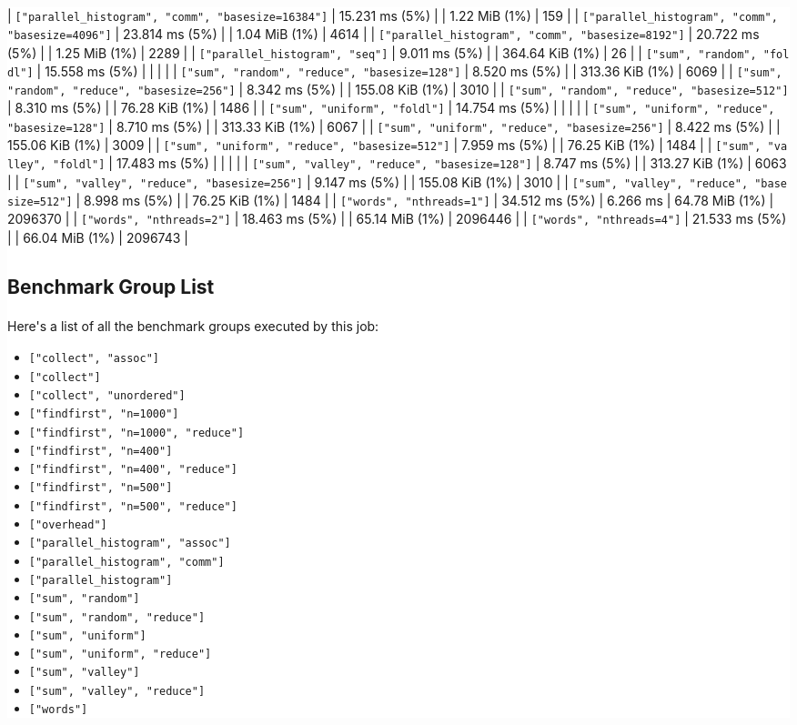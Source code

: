 | `["parallel_histogram", "comm", "basesize=16384"]`  |  15.231 ms (5%) |           |   1.22 MiB (1%) |         159 |
| `["parallel_histogram", "comm", "basesize=4096"]`   |  23.814 ms (5%) |           |   1.04 MiB (1%) |        4614 |
| `["parallel_histogram", "comm", "basesize=8192"]`   |  20.722 ms (5%) |           |   1.25 MiB (1%) |        2289 |
| `["parallel_histogram", "seq"]`                     |   9.011 ms (5%) |           | 364.64 KiB (1%) |          26 |
| `["sum", "random", "foldl"]`                        |  15.558 ms (5%) |           |                 |             |
| `["sum", "random", "reduce", "basesize=128"]`       |   8.520 ms (5%) |           | 313.36 KiB (1%) |        6069 |
| `["sum", "random", "reduce", "basesize=256"]`       |   8.342 ms (5%) |           | 155.08 KiB (1%) |        3010 |
| `["sum", "random", "reduce", "basesize=512"]`       |   8.310 ms (5%) |           |  76.28 KiB (1%) |        1486 |
| `["sum", "uniform", "foldl"]`                       |  14.754 ms (5%) |           |                 |             |
| `["sum", "uniform", "reduce", "basesize=128"]`      |   8.710 ms (5%) |           | 313.33 KiB (1%) |        6067 |
| `["sum", "uniform", "reduce", "basesize=256"]`      |   8.422 ms (5%) |           | 155.06 KiB (1%) |        3009 |
| `["sum", "uniform", "reduce", "basesize=512"]`      |   7.959 ms (5%) |           |  76.25 KiB (1%) |        1484 |
| `["sum", "valley", "foldl"]`                        |  17.483 ms (5%) |           |                 |             |
| `["sum", "valley", "reduce", "basesize=128"]`       |   8.747 ms (5%) |           | 313.27 KiB (1%) |        6063 |
| `["sum", "valley", "reduce", "basesize=256"]`       |   9.147 ms (5%) |           | 155.08 KiB (1%) |        3010 |
| `["sum", "valley", "reduce", "basesize=512"]`       |   8.998 ms (5%) |           |  76.25 KiB (1%) |        1484 |
| `["words", "nthreads=1"]`                           |  34.512 ms (5%) |  6.266 ms |  64.78 MiB (1%) |     2096370 |
| `["words", "nthreads=2"]`                           |  18.463 ms (5%) |           |  65.14 MiB (1%) |     2096446 |
| `["words", "nthreads=4"]`                           |  21.533 ms (5%) |           |  66.04 MiB (1%) |     2096743 |

## Benchmark Group List
Here's a list of all the benchmark groups executed by this job:

- `["collect", "assoc"]`
- `["collect"]`
- `["collect", "unordered"]`
- `["findfirst", "n=1000"]`
- `["findfirst", "n=1000", "reduce"]`
- `["findfirst", "n=400"]`
- `["findfirst", "n=400", "reduce"]`
- `["findfirst", "n=500"]`
- `["findfirst", "n=500", "reduce"]`
- `["overhead"]`
- `["parallel_histogram", "assoc"]`
- `["parallel_histogram", "comm"]`
- `["parallel_histogram"]`
- `["sum", "random"]`
- `["sum", "random", "reduce"]`
- `["sum", "uniform"]`
- `["sum", "uniform", "reduce"]`
- `["sum", "valley"]`
- `["sum", "valley", "reduce"]`
- `["words"]`
